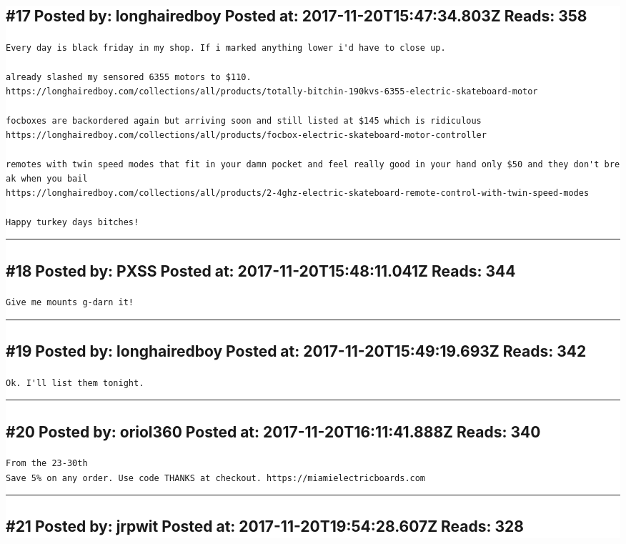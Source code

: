 ## \#17 Posted by: longhairedboy Posted at: 2017-11-20T15:47:34.803Z Reads: 358

```
Every day is black friday in my shop. If i marked anything lower i'd have to close up. 

already slashed my sensored 6355 motors to $110. 
https://longhairedboy.com/collections/all/products/totally-bitchin-190kvs-6355-electric-skateboard-motor

focboxes are backordered again but arriving soon and still listed at $145 which is ridiculous
https://longhairedboy.com/collections/all/products/focbox-electric-skateboard-motor-controller

remotes with twin speed modes that fit in your damn pocket and feel really good in your hand only $50 and they don't break when you bail
https://longhairedboy.com/collections/all/products/2-4ghz-electric-skateboard-remote-control-with-twin-speed-modes

Happy turkey days bitches!
```

---
## \#18 Posted by: PXSS Posted at: 2017-11-20T15:48:11.041Z Reads: 344

```
Give me mounts g-darn it!
```

---
## \#19 Posted by: longhairedboy Posted at: 2017-11-20T15:49:19.693Z Reads: 342

```
Ok. I'll list them tonight.
```

---
## \#20 Posted by: oriol360 Posted at: 2017-11-20T16:11:41.888Z Reads: 340

```
From the 23-30th
Save 5% on any order. Use code THANKS at checkout. https://miamielectricboards.com
```

---
## \#21 Posted by: jrpwit Posted at: 2017-11-20T19:54:28.607Z Reads: 328
